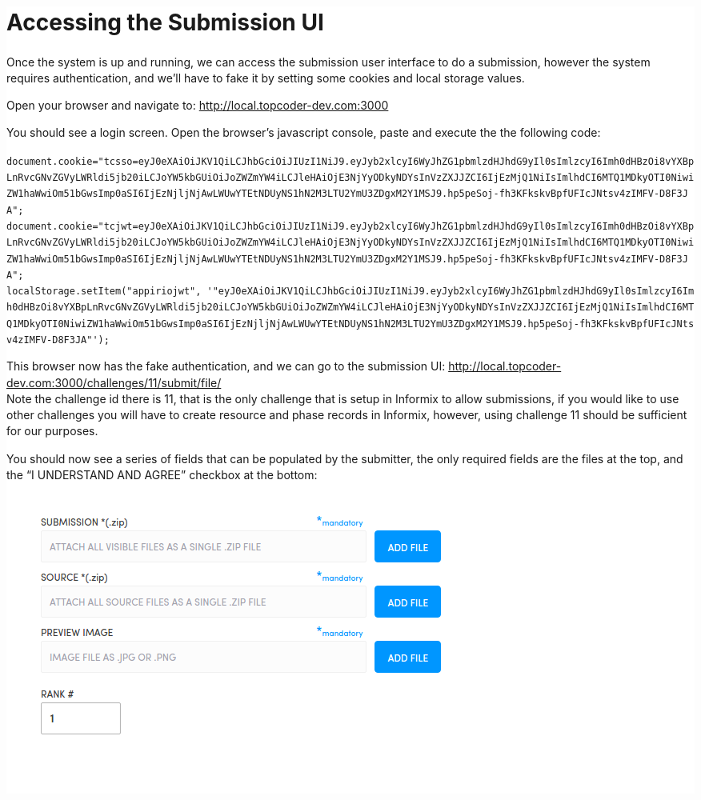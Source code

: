 # Accessing the Submission UI

Once the system is up and running, we can access the submission user interface to do a submission, however the system requires authentication, and we’ll have to fake it by setting some cookies and local storage values.

Open your browser and navigate to: http://local.topcoder-dev.com:3000

You should see a login screen. Open the browser’s javascript console, paste and execute the the following code:

    document.cookie="tcsso=eyJ0eXAiOiJKV1QiLCJhbGciOiJIUzI1NiJ9.eyJyb2xlcyI6WyJhZG1pbmlzdHJhdG9yIl0sImlzcyI6Imh0dHBzOi8vYXBpLnRvcGNvZGVyLWRldi5jb20iLCJoYW5kbGUiOiJoZWZmYW4iLCJleHAiOjE3NjYyODkyNDYsInVzZXJJZCI6IjEzMjQ1NiIsImlhdCI6MTQ1MDkyOTI0NiwiZW1haWwiOm51bGwsImp0aSI6IjEzNjljNjAwLWUwYTEtNDUyNS1hN2M3LTU2YmU3ZDgxM2Y1MSJ9.hp5peSoj-fh3KFkskvBpfUFIcJNtsv4zIMFV-D8F3JA";
    document.cookie="tcjwt=eyJ0eXAiOiJKV1QiLCJhbGciOiJIUzI1NiJ9.eyJyb2xlcyI6WyJhZG1pbmlzdHJhdG9yIl0sImlzcyI6Imh0dHBzOi8vYXBpLnRvcGNvZGVyLWRldi5jb20iLCJoYW5kbGUiOiJoZWZmYW4iLCJleHAiOjE3NjYyODkyNDYsInVzZXJJZCI6IjEzMjQ1NiIsImlhdCI6MTQ1MDkyOTI0NiwiZW1haWwiOm51bGwsImp0aSI6IjEzNjljNjAwLWUwYTEtNDUyNS1hN2M3LTU2YmU3ZDgxM2Y1MSJ9.hp5peSoj-fh3KFkskvBpfUFIcJNtsv4zIMFV-D8F3JA";
    localStorage.setItem("appiriojwt", '"eyJ0eXAiOiJKV1QiLCJhbGciOiJIUzI1NiJ9.eyJyb2xlcyI6WyJhZG1pbmlzdHJhdG9yIl0sImlzcyI6Imh0dHBzOi8vYXBpLnRvcGNvZGVyLWRldi5jb20iLCJoYW5kbGUiOiJoZWZmYW4iLCJleHAiOjE3NjYyODkyNDYsInVzZXJJZCI6IjEzMjQ1NiIsImlhdCI6MTQ1MDkyOTI0NiwiZW1haWwiOm51bGwsImp0aSI6IjEzNjljNjAwLWUwYTEtNDUyNS1hN2M3LTU2YmU3ZDgxM2Y1MSJ9.hp5peSoj-fh3KFkskvBpfUFIcJNtsv4zIMFV-D8F3JA"');

This browser now has the fake authentication, and we can go to the submission UI: http://local.topcoder-dev.com:3000/challenges/11/submit/file/  
Note the challenge id there is 11, that is the only challenge that is setup in Informix to allow submissions, if you would like to use other challenges you will have to create resource and phase records in Informix, however, using challenge 11 should be sufficient for our purposes.

You should now see a series of fields that can be populated by the submitter, the only required fields are the files at the top, and the “I UNDERSTAND AND AGREE” checkbox at the bottom:

![Files submission preview](submission_preview.png)
